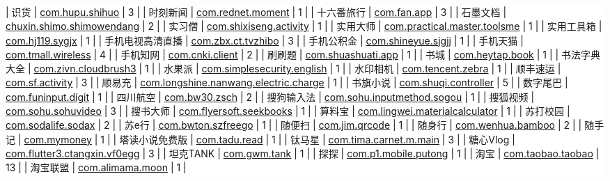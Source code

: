 | 识货                   | [com.hupu.shihuo](/docs/com.hupu.shihuo.md)                                                       | 3      |
| 时刻新闻               | [com.rednet.moment](/docs/com.rednet.moment.md)                                                   | 1      |
| 十六番旅行             | [com.fan.app](/docs/com.fan.app.md)                                                               | 3      |
| 石墨文档               | [chuxin.shimo.shimowendang](/docs/chuxin.shimo.shimowendang.md)                                   | 2      |
| 实习僧                 | [com.shixiseng.activity](/docs/com.shixiseng.activity.md)                                         | 1      |
| 实用大师               | [com.practical.master.toolsme](/docs/com.practical.master.toolsme.md)                             | 1      |
| 实用工具箱             | [com.hj119.sygjx](/docs/com.hj119.sygjx.md)                                                       | 1      |
| 手机电视高清直播       | [com.zbx.ct.tvzhibo](/docs/com.zbx.ct.tvzhibo.md)                                                 | 3      |
| 手机公积金             | [com.shineyue.sjgjj](/docs/com.shineyue.sjgjj.md)                                                 | 1      |
| 手机天猫               | [com.tmall.wireless](/docs/com.tmall.wireless.md)                                                 | 4      |
| 手机知网               | [com.cnki.client](/docs/com.cnki.client.md)                                                       | 2      |
| 刷刷题                 | [com.shuashuati.app](/docs/com.shuashuati.app.md)                                                 | 1      |
| 书城                   | [com.heytap.book](/docs/com.heytap.book.md)                                                       | 1      |
| 书法字典大全           | [com.zivn.cloudbrush3](/docs/com.zivn.cloudbrush3.md)                                             | 1      |
| 水果派                 | [com.simplesecurity.english](/docs/com.simplesecurity.english.md)                                 | 1      |
| 水印相机               | [com.tencent.zebra](/docs/com.tencent.zebra.md)                                                   | 1      |
| 顺丰速运               | [com.sf.activity](/docs/com.sf.activity.md)                                                       | 3      |
| 顺易充                 | [com.longshine.nanwang.electric.charge](/docs/com.longshine.nanwang.electric.charge.md)           | 1      |
| 书旗小说               | [com.shuqi.controller](/docs/com.shuqi.controller.md)                                             | 5      |
| 数字尾巴               | [com.funinput.digit](/docs/com.funinput.digit.md)                                                 | 1      |
| 四川航空               | [com.bw30.zsch](/docs/com.bw30.zsch.md)                                                           | 2      |
| 搜狗输入法             | [com.sohu.inputmethod.sogou](/docs/com.sohu.inputmethod.sogou.md)                                 | 1      |
| 搜狐视频               | [com.sohu.sohuvideo](/docs/com.sohu.sohuvideo.md)                                                 | 3      |
| 搜书大师               | [com.flyersoft.seekbooks](/docs/com.flyersoft.seekbooks.md)                                       | 1      |
| 算料宝                 | [com.lingwei.materialcalculator](/docs/com.lingwei.materialcalculator.md)                         | 1      |
| 苏打校园               | [com.sodalife.sodax](/docs/com.sodalife.sodax.md)                                                 | 2      |
| 苏e行                  | [com.bwton.szfreego](/docs/com.bwton.szfreego.md)                                                 | 1      |
| 随便扫                 | [com.jim.qrcode](/docs/com.jim.qrcode.md)                                                         | 1      |
| 随身行                 | [com.wenhua.bamboo](/docs/com.wenhua.bamboo.md)                                                   | 2      |
| 随手记                 | [com.mymoney](/docs/com.mymoney.md)                                                               | 1      |
| 塔读小说免费版         | [com.tadu.read](/docs/com.tadu.read.md)                                                           | 1      |
| 钛马星                 | [com.tima.carnet.m.main](/docs/com.tima.carnet.m.main.md)                                         | 3      |
| 糖心Vlog               | [com.flutter3.ctangxin.vf0egg](/docs/com.flutter3.ctangxin.vf0egg.md)                             | 3      |
| 坦克TANK               | [com.gwm.tank](/docs/com.gwm.tank.md)                                                             | 1      |
| 探探                   | [com.p1.mobile.putong](/docs/com.p1.mobile.putong.md)                                             | 1      |
| 淘宝                   | [com.taobao.taobao](/docs/com.taobao.taobao.md)                                                   | 13     |
| 淘宝联盟               | [com.alimama.moon](/docs/com.alimama.moon.md)                                                     | 1      |